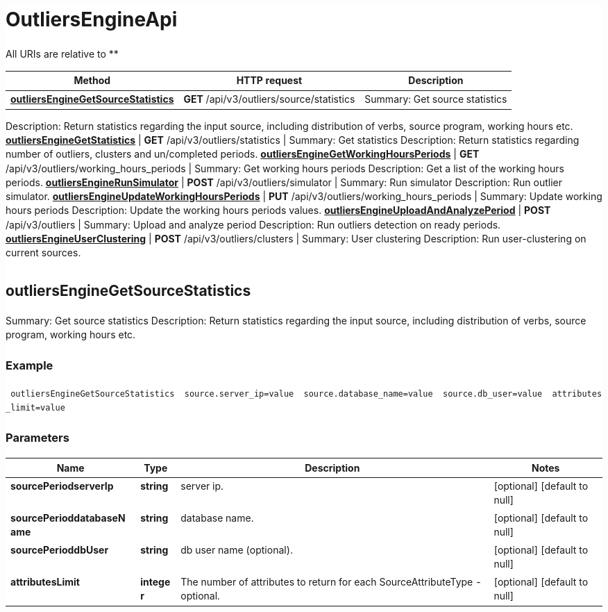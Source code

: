# OutliersEngineApi

All URIs are relative to **

Method | HTTP request | Description
------------- | ------------- | -------------
[**outliersEngineGetSourceStatistics**](OutliersEngineApi.md#outliersEngineGetSourceStatistics) | **GET** /api/v3/outliers/source/statistics | Summary: Get source statistics
Description: Return statistics regarding the input source, including distribution of verbs, source program, working hours etc.
[**outliersEngineGetStatistics**](OutliersEngineApi.md#outliersEngineGetStatistics) | **GET** /api/v3/outliers/statistics | Summary: Get statistics
Description: Return statistics regarding number of outliers, clusters and un/completed periods.
[**outliersEngineGetWorkingHoursPeriods**](OutliersEngineApi.md#outliersEngineGetWorkingHoursPeriods) | **GET** /api/v3/outliers/working_hours_periods | Summary: Get working hours periods
Description: Get a list of the working hours periods.
[**outliersEngineRunSimulator**](OutliersEngineApi.md#outliersEngineRunSimulator) | **POST** /api/v3/outliers/simulator | Summary: Run simulator
Description: Run outlier simulator.
[**outliersEngineUpdateWorkingHoursPeriods**](OutliersEngineApi.md#outliersEngineUpdateWorkingHoursPeriods) | **PUT** /api/v3/outliers/working_hours_periods | Summary: Update working hours periods
Description: Update the working hours periods values.
[**outliersEngineUploadAndAnalyzePeriod**](OutliersEngineApi.md#outliersEngineUploadAndAnalyzePeriod) | **POST** /api/v3/outliers | Summary: Upload and analyze period
Description: Run outliers detection on ready periods.
[**outliersEngineUserClustering**](OutliersEngineApi.md#outliersEngineUserClustering) | **POST** /api/v3/outliers/clusters | Summary: User clustering
Description: Run user-clustering on current sources.



## outliersEngineGetSourceStatistics

Summary: Get source statistics
Description: Return statistics regarding the input source, including distribution of verbs, source program, working hours etc.

### Example

```bash
 outliersEngineGetSourceStatistics  source.server_ip=value  source.database_name=value  source.db_user=value  attributes_limit=value
```

### Parameters


Name | Type | Description  | Notes
------------- | ------------- | ------------- | -------------
 **sourcePeriodserverIp** | **string** | server ip. | [optional] [default to null]
 **sourcePerioddatabaseName** | **string** | database name. | [optional] [default to null]
 **sourcePerioddbUser** | **string** | db user name (optional). | [optional] [default to null]
 **attributesLimit** | **integer** | The number of attributes to return for each SourceAttributeType - optional. | [optional] [default to null]
